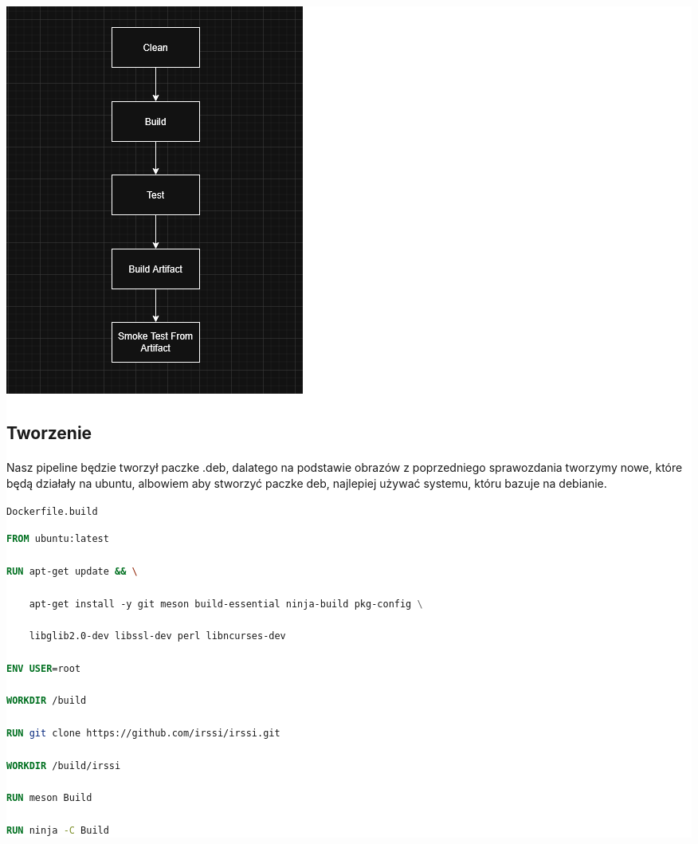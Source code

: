![](images2/Pasted%20image%2020250506141751.png)

## Tworzenie
Nasz pipeline będzie tworzył paczke .deb, dalatego na podstawie obrazów z poprzedniego sprawozdania tworzymy nowe, które będą działały na ubuntu, albowiem aby stworzyć paczke deb, najlepiej używać systemu, któru bazuje na debianie.

`Dockerfile.build`

```Dockerfile
FROM ubuntu:latest

RUN apt-get update && \

    apt-get install -y git meson build-essential ninja-build pkg-config \

    libglib2.0-dev libssl-dev perl libncurses-dev

ENV USER=root

WORKDIR /build

RUN git clone https://github.com/irssi/irssi.git

WORKDIR /build/irssi

RUN meson Build

RUN ninja -C Build
```
